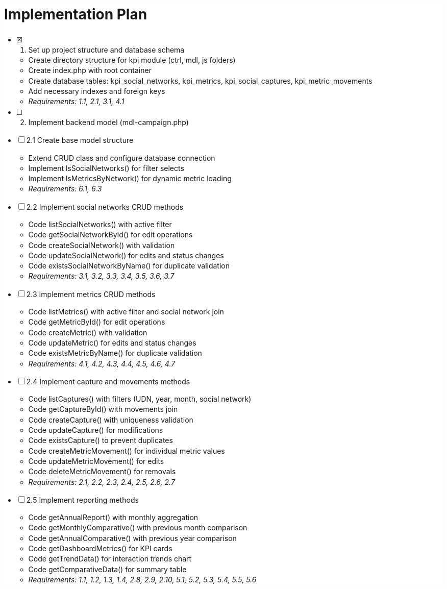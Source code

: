 # Implementation Plan

- [x] 1. Set up project structure and database schema





  - Create directory structure for kpi module (ctrl, mdl, js folders)
  - Create index.php with root container
  - Create database tables: kpi_social_networks, kpi_metrics, kpi_social_captures, kpi_metric_movements
  - Add necessary indexes and foreign keys
  - _Requirements: 1.1, 2.1, 3.1, 4.1_


- [ ] 2. Implement backend model (mdl-campaign.php)
- [ ] 2.1 Create base model structure
  - Extend CRUD class and configure database connection
  - Implement lsSocialNetworks() for filter selects
  - Implement lsMetricsByNetwork() for dynamic metric loading
  - _Requirements: 6.1, 6.3_

- [ ] 2.2 Implement social networks CRUD methods
  - Code listSocialNetworks() with active filter
  - Code getSocialNetworkById() for edit operations
  - Code createSocialNetwork() with validation
  - Code updateSocialNetwork() for edits and status changes
  - Code existsSocialNetworkByName() for duplicate validation
  - _Requirements: 3.1, 3.2, 3.3, 3.4, 3.5, 3.6, 3.7_

- [ ] 2.3 Implement metrics CRUD methods
  - Code listMetrics() with active filter and social network join
  - Code getMetricById() for edit operations
  - Code createMetric() with validation
  - Code updateMetric() for edits and status changes
  - Code existsMetricByName() for duplicate validation
  - _Requirements: 4.1, 4.2, 4.3, 4.4, 4.5, 4.6, 4.7_

- [ ] 2.4 Implement capture and movements methods
  - Code listCaptures() with filters (UDN, year, month, social network)
  - Code getCaptureById() with movements join
  - Code createCapture() with uniqueness validation
  - Code updateCapture() for modifications
  - Code existsCapture() to prevent duplicates
  - Code createMetricMovement() for individual metric values
  - Code updateMetricMovement() for edits
  - Code deleteMetricMovement() for removals
  - _Requirements: 2.1, 2.2, 2.3, 2.4, 2.5, 2.6, 2.7_

- [ ] 2.5 Implement reporting methods
  - Code getAnnualReport() with monthly aggregation
  - Code getMonthlyComparative() with previous month comparison
  - Code getAnnualComparative() with previous year comparison
  - Code getDashboardMetrics() for KPI cards
  - Code getTrendData() for interaction trends chart
  - Code getComparativeData() for summary table
  - _Requirements: 1.1, 1.2, 1.3, 1.4, 2.8, 2.9, 2.10, 5.1, 5.2, 5.3, 5.4, 5.5, 5.6_
